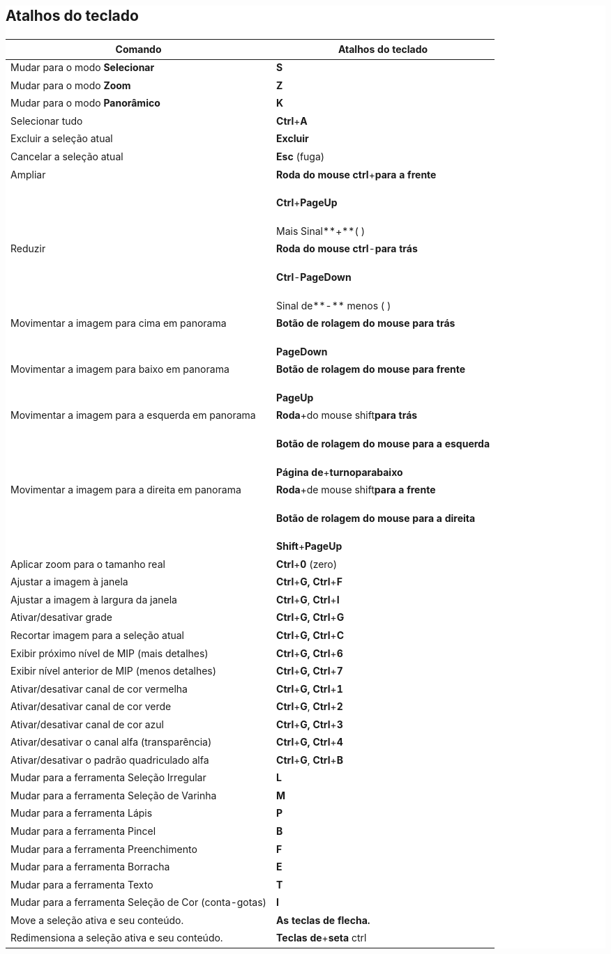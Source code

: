## <a name="keyboard-shortcuts"></a>Atalhos do teclado

|Comando|Atalhos do teclado|
|-------------| - |
|Mudar para o modo **Selecionar**|**S**|
|Mudar para o modo **Zoom**|**Z**|
|Mudar para o modo **Panorâmico**|**K**|
|Selecionar tudo|**Ctrl**+**A**|
|Excluir a seleção atual|**Excluir**|
|Cancelar a seleção atual|**Esc** (fuga)|
|Ampliar|**Roda do mouse ctrl**+**para a frente**<br /><br /> **Ctrl**+**PageUp**<br /><br /> Mais Sinal**+**( )|
|Reduzir|**Roda do mouse ctrl**-**para trás**<br /><br /> **Ctrl**-**PageDown**<br /><br /> Sinal de**-** menos ( )|
|Movimentar a imagem para cima em panorama|**Botão de rolagem do mouse para trás**<br /><br /> **PageDown**|
|Movimentar a imagem para baixo em panorama|**Botão de rolagem do mouse para frente**<br /><br /> **PageUp**|
|Movimentar a imagem para a esquerda em panorama|**Roda**+do mouse shift**para trás**<br /><br /> **Botão de rolagem do mouse para a esquerda**<br /><br /> **Página de**+**turnoparabaixo**|
|Movimentar a imagem para a direita em panorama|**Roda**+de mouse shift**para a frente**<br /><br /> **Botão de rolagem do mouse para a direita**<br /><br /> **Shift**+**PageUp**|
|Aplicar zoom para o tamanho real|**Ctrl**+**0** (zero)|
|Ajustar a imagem à janela|**Ctrl**+**G,** **Ctrl**+**F**|
|Ajustar a imagem à largura da janela|**Ctrl**+**G**, **Ctrl**+**I**|
|Ativar/desativar grade|**Ctrl**+**G,** **Ctrl**+**G**|
|Recortar imagem para a seleção atual|**Ctrl**+**G,** **Ctrl**+**C**|
|Exibir próximo nível de MIP (mais detalhes)|**Ctrl**+**G,** **Ctrl**+**6**|
|Exibir nível anterior de MIP (menos detalhes)|**Ctrl**+**G,** **Ctrl**+**7**|
|Ativar/desativar canal de cor vermelha|**Ctrl**+**G,** **Ctrl**+**1**|
|Ativar/desativar canal de cor verde|**Ctrl**+**G**, **Ctrl**+**2**|
|Ativar/desativar canal de cor azul|**Ctrl**+**G,** **Ctrl**+**3**|
|Ativar/desativar o canal alfa (transparência)|**Ctrl**+**G,** **Ctrl**+**4**|
|Ativar/desativar o padrão quadriculado alfa|**Ctrl**+**G**, **Ctrl**+**B**|
|Mudar para a ferramenta Seleção Irregular|**L**|
|Mudar para a ferramenta Seleção de Varinha|**M**|
|Mudar para a ferramenta Lápis|**P**|
|Mudar para a ferramenta Pincel|**B**|
|Mudar para a ferramenta Preenchimento|**F**|
|Mudar para a ferramenta Borracha|**E**|
|Mudar para a ferramenta Texto|**T**|
|Mudar para a ferramenta Seleção de Cor (conta-gotas)|**I**|
|Move a seleção ativa e seu conteúdo.|**As teclas de flecha.**|
|Redimensiona a seleção ativa e seu conteúdo.|**Teclas de**+**seta** ctrl|